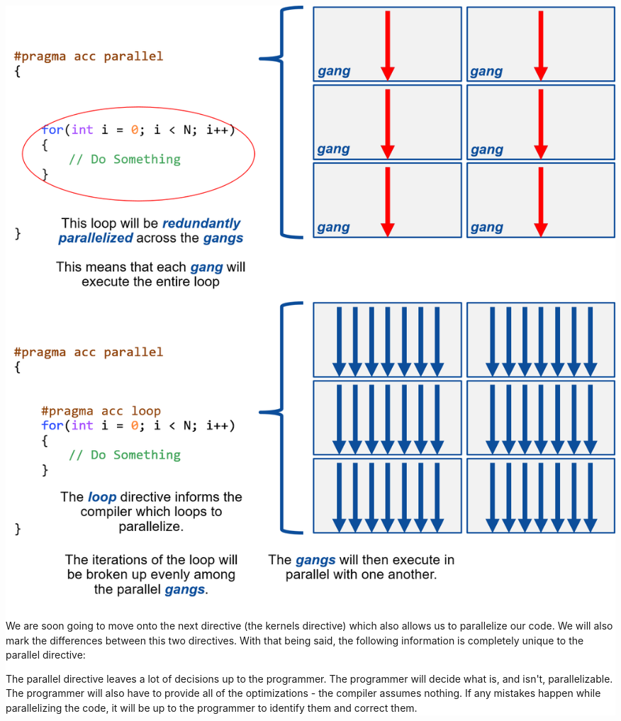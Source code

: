 ![parallel2](../images/parallel2.png)
![parallel3](../images/parallel3.png)

We are soon going to move onto the next directive (the kernels directive) which also allows us to parallelize our code. We will also mark the differences between this two directives. With that being said, the following information is completely unique to the parallel directive:

The parallel directive leaves a lot of decisions up to the programmer. The programmer will decide what is, and isn't, parallelizable. The programmer will also have to provide all of the optimizations - the compiler assumes nothing. If any mistakes happen while parallelizing the code, it will be up to the programmer to identify them and correct them.
